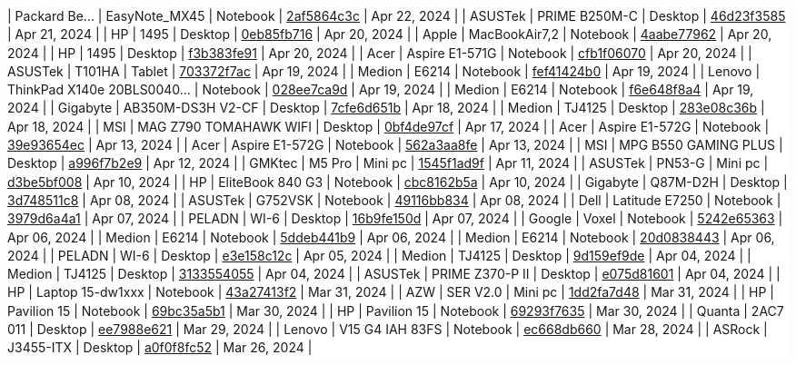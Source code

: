 | Packard Be... | EasyNote_MX45               | Notebook    | [2af5864c3c](https://linux-hardware.org/?probe=2af5864c3c) | Apr 22, 2024 |
| ASUSTek       | PRIME B250M-C               | Desktop     | [46d23f3585](https://linux-hardware.org/?probe=46d23f3585) | Apr 21, 2024 |
| HP            | 1495                        | Desktop     | [0eb85fb716](https://linux-hardware.org/?probe=0eb85fb716) | Apr 20, 2024 |
| Apple         | MacBookAir7,2               | Notebook    | [4aabe77962](https://linux-hardware.org/?probe=4aabe77962) | Apr 20, 2024 |
| HP            | 1495                        | Desktop     | [f3b383fe91](https://linux-hardware.org/?probe=f3b383fe91) | Apr 20, 2024 |
| Acer          | Aspire E1-571G              | Notebook    | [cfb1f06070](https://linux-hardware.org/?probe=cfb1f06070) | Apr 20, 2024 |
| ASUSTek       | T101HA                      | Tablet      | [703372f7ac](https://linux-hardware.org/?probe=703372f7ac) | Apr 19, 2024 |
| Medion        | E6214                       | Notebook    | [fef41424b0](https://linux-hardware.org/?probe=fef41424b0) | Apr 19, 2024 |
| Lenovo        | ThinkPad X140e 20BLS0040... | Notebook    | [028ee7ca9d](https://linux-hardware.org/?probe=028ee7ca9d) | Apr 19, 2024 |
| Medion        | E6214                       | Notebook    | [f6e648f8a4](https://linux-hardware.org/?probe=f6e648f8a4) | Apr 19, 2024 |
| Gigabyte      | AB350M-DS3H V2-CF           | Desktop     | [7cfe6d651b](https://linux-hardware.org/?probe=7cfe6d651b) | Apr 18, 2024 |
| Medion        | TJ4125                      | Desktop     | [283e08c36b](https://linux-hardware.org/?probe=283e08c36b) | Apr 18, 2024 |
| MSI           | MAG Z790 TOMAHAWK WIFI      | Desktop     | [0bf4de97cf](https://linux-hardware.org/?probe=0bf4de97cf) | Apr 17, 2024 |
| Acer          | Aspire E1-572G              | Notebook    | [39e93654ec](https://linux-hardware.org/?probe=39e93654ec) | Apr 13, 2024 |
| Acer          | Aspire E1-572G              | Notebook    | [562a3aa8fe](https://linux-hardware.org/?probe=562a3aa8fe) | Apr 13, 2024 |
| MSI           | MPG B550 GAMING PLUS        | Desktop     | [a996f7b2e9](https://linux-hardware.org/?probe=a996f7b2e9) | Apr 12, 2024 |
| GMKtec        | M5 Pro                      | Mini pc     | [1545f1ad9f](https://linux-hardware.org/?probe=1545f1ad9f) | Apr 11, 2024 |
| ASUSTek       | PN53-G                      | Mini pc     | [d3be5bf008](https://linux-hardware.org/?probe=d3be5bf008) | Apr 10, 2024 |
| HP            | EliteBook 840 G3            | Notebook    | [cbc8162b5a](https://linux-hardware.org/?probe=cbc8162b5a) | Apr 10, 2024 |
| Gigabyte      | Q87M-D2H                    | Desktop     | [3d748511c8](https://linux-hardware.org/?probe=3d748511c8) | Apr 08, 2024 |
| ASUSTek       | G752VSK                     | Notebook    | [49116bb834](https://linux-hardware.org/?probe=49116bb834) | Apr 08, 2024 |
| Dell          | Latitude E7250              | Notebook    | [3979d6a4a1](https://linux-hardware.org/?probe=3979d6a4a1) | Apr 07, 2024 |
| PELADN        | WI-6                        | Desktop     | [16b9fe150d](https://linux-hardware.org/?probe=16b9fe150d) | Apr 07, 2024 |
| Google        | Voxel                       | Notebook    | [5242e65363](https://linux-hardware.org/?probe=5242e65363) | Apr 06, 2024 |
| Medion        | E6214                       | Notebook    | [5ddeb441b9](https://linux-hardware.org/?probe=5ddeb441b9) | Apr 06, 2024 |
| Medion        | E6214                       | Notebook    | [20d0838443](https://linux-hardware.org/?probe=20d0838443) | Apr 06, 2024 |
| PELADN        | WI-6                        | Desktop     | [e3e158c12c](https://linux-hardware.org/?probe=e3e158c12c) | Apr 05, 2024 |
| Medion        | TJ4125                      | Desktop     | [9d159ef9de](https://linux-hardware.org/?probe=9d159ef9de) | Apr 04, 2024 |
| Medion        | TJ4125                      | Desktop     | [3133554055](https://linux-hardware.org/?probe=3133554055) | Apr 04, 2024 |
| ASUSTek       | PRIME Z370-P II             | Desktop     | [e075d81601](https://linux-hardware.org/?probe=e075d81601) | Apr 04, 2024 |
| HP            | Laptop 15-dw1xxx            | Notebook    | [43a27413f2](https://linux-hardware.org/?probe=43a27413f2) | Mar 31, 2024 |
| AZW           | SER V2.0                    | Mini pc     | [1dd2fa7d48](https://linux-hardware.org/?probe=1dd2fa7d48) | Mar 31, 2024 |
| HP            | Pavilion 15                 | Notebook    | [69bc35a5b1](https://linux-hardware.org/?probe=69bc35a5b1) | Mar 30, 2024 |
| HP            | Pavilion 15                 | Notebook    | [69293f7635](https://linux-hardware.org/?probe=69293f7635) | Mar 30, 2024 |
| Quanta        | 2AC7 011                    | Desktop     | [ee7988e621](https://linux-hardware.org/?probe=ee7988e621) | Mar 29, 2024 |
| Lenovo        | V15 G4 IAH 83FS             | Notebook    | [ec668db660](https://linux-hardware.org/?probe=ec668db660) | Mar 28, 2024 |
| ASRock        | J3455-ITX                   | Desktop     | [a0f0f8fc52](https://linux-hardware.org/?probe=a0f0f8fc52) | Mar 26, 2024 |